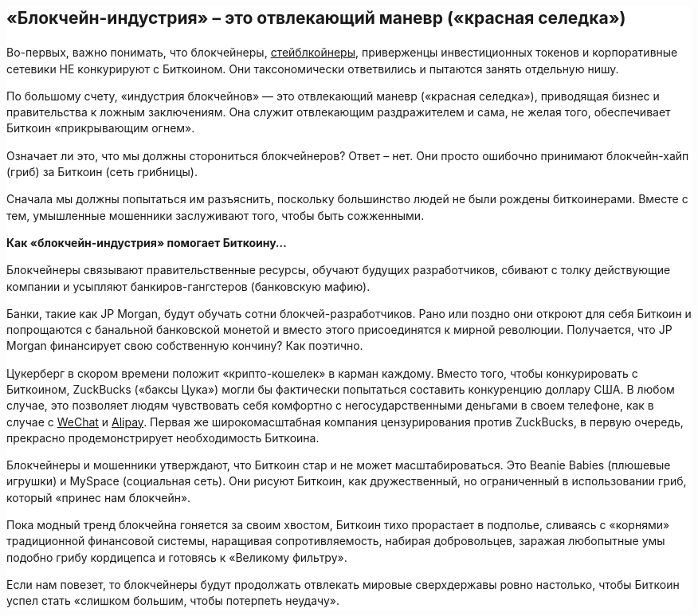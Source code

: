 
## «Блокчейн-индустрия» – это отвлекающий маневр («красная селедка»)

Во-первых, важно понимать, что блокчейнеры, [стейблкойнеры](https://bitnovosti.com/2019/07/08/what-is-stablecoin/?ref=21ideas.org), приверженцы инвестиционных токенов и корпоративные сетевики НЕ конкурируют с Биткоином. Они таксономически ответвились и пытаются занять отдельную нишу.

По большому счету, «индустрия блокчейнов» — это отвлекающий маневр («красная селедка»), приводящая бизнес и правительства к ложным заключениям. Она служит отвлекающим раздражителем и сама, не желая того, обеспечивает Биткоин «прикрывающим огнем».

Означает ли это, что мы должны сторониться блокчейнеров? Ответ – нет. Они просто ошибочно принимают блокчейн-хайп (гриб) за Биткоин (сеть грибницы).

Сначала мы должны попытаться им разъяснить, поскольку большинство людей не были рождены биткоинерами. Вместе с тем, умышленные мошенники заслуживают того, чтобы быть сожженными.

__Как «блокчейн-индустрия» помогает Биткоину…__

Блокчейнеры связывают правительственные ресурсы, обучают будущих разработчиков, сбивают с толку действующие компании и усыпляют банкиров-гангстеров (банковскую мафию).

Банки, такие как JP Morgan, будут обучать сотни блокчей-разработчиков. Рано или поздно они откроют для себя Биткоин и попрощаются с банальной банковской монетой и вместо этого присоединятся к мирной революции. Получается, что JP Morgan финансирует свою собственную кончину? Как поэтично.

Цукерберг в скором времени положит «крипто-кошелек» в карман каждому. Вместо того, чтобы конкурировать с Биткоином, ZuckBucks («баксы Цука») могли бы фактически попытаться составить конкуренцию доллару США. В любом случае, это позволяет людям чувствовать себя комфортно с негосударственными деньгами в своем телефоне, как в случае с [WeChat](https://ru.wikipedia.org/wiki/WeChat?ref=21ideas.org) и [Alipay](https://ru.wikipedia.org/wiki/Alipay?ref=21ideas.org). Первая же широкомасштабная компания цензурирования против ZuckBucks, в первую очередь, прекрасно продемонстрирует необходимость Биткоина.

Блокчейнеры и мошенники утверждают, что Биткоин стар и не может масштабироваться. Это Beanie Babies (плюшевые игрушки) и MySpace (социальная сеть). Они рисуют Биткоин, как дружественный, но ограниченный в использовании гриб, который «принес нам блокчейн».

Пока модный тренд блокчейна гоняется за своим хвостом, Биткоин тихо прорастает в подполье, сливаясь с «корнями» традиционной финансовой системы, наращивая сопротивляемость, набирая добровольцев, заражая любопытные умы подобно грибу кордицепса и готовясь к «Великому фильтру».

Если нам повезет, то блокчейнеры будут продолжать отвлекать мировые сверхдержавы ровно настолько, чтобы Биткоин успел стать «слишком большим, чтобы потерпеть неудачу».
